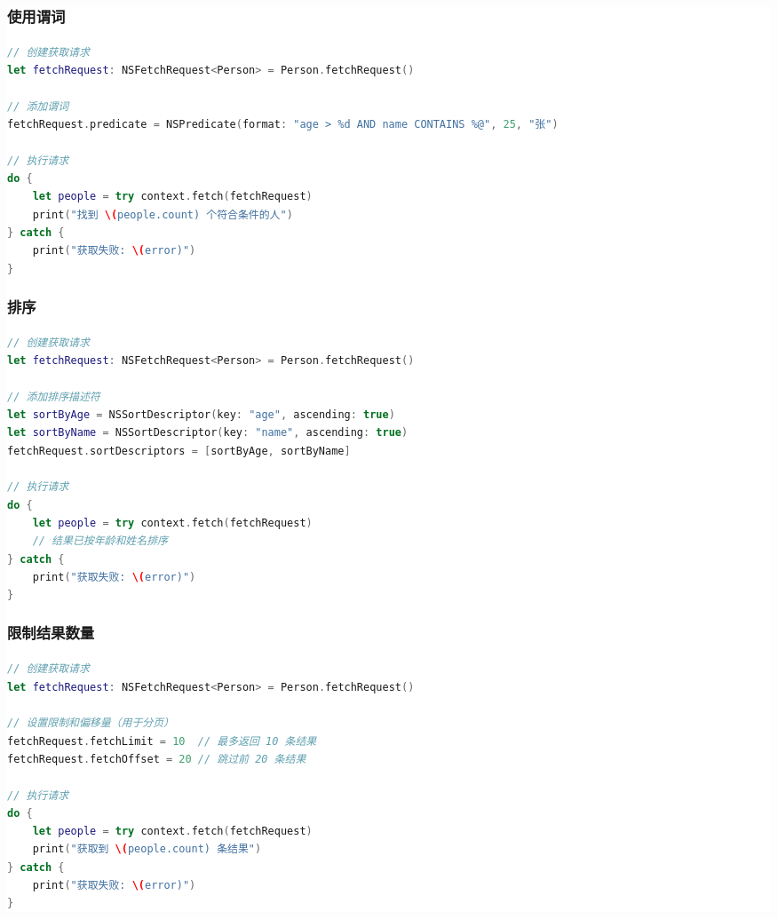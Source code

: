 ### 使用谓词

```swift
// 创建获取请求
let fetchRequest: NSFetchRequest<Person> = Person.fetchRequest()

// 添加谓词
fetchRequest.predicate = NSPredicate(format: "age > %d AND name CONTAINS %@", 25, "张")

// 执行请求
do {
    let people = try context.fetch(fetchRequest)
    print("找到 \(people.count) 个符合条件的人")
} catch {
    print("获取失败: \(error)")
}
```

### 排序

```swift
// 创建获取请求
let fetchRequest: NSFetchRequest<Person> = Person.fetchRequest()

// 添加排序描述符
let sortByAge = NSSortDescriptor(key: "age", ascending: true)
let sortByName = NSSortDescriptor(key: "name", ascending: true)
fetchRequest.sortDescriptors = [sortByAge, sortByName]

// 执行请求
do {
    let people = try context.fetch(fetchRequest)
    // 结果已按年龄和姓名排序
} catch {
    print("获取失败: \(error)")
}
```

### 限制结果数量

```swift
// 创建获取请求
let fetchRequest: NSFetchRequest<Person> = Person.fetchRequest()

// 设置限制和偏移量（用于分页）
fetchRequest.fetchLimit = 10  // 最多返回 10 条结果
fetchRequest.fetchOffset = 20 // 跳过前 20 条结果

// 执行请求
do {
    let people = try context.fetch(fetchRequest)
    print("获取到 \(people.count) 条结果")
} catch {
    print("获取失败: \(error)")
}
```
